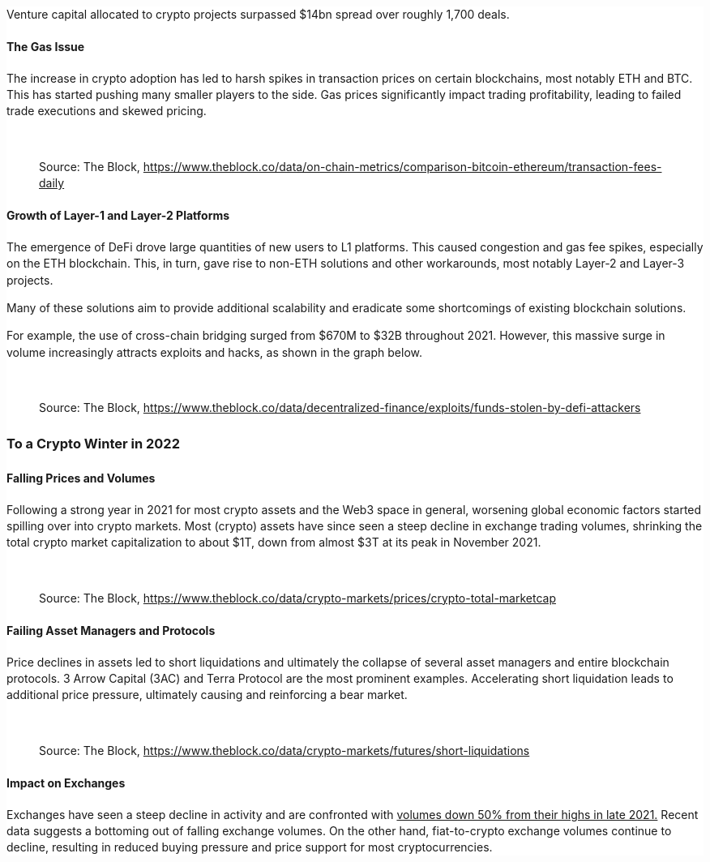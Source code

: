 Venture capital allocated to crypto projects surpassed $14bn spread over roughly 1,700 deals.&#x20;

#### The Gas Issue

The increase in crypto adoption has led to harsh spikes in transaction prices on certain blockchains, most notably ETH and BTC. This has started pushing many smaller players to the side. Gas prices significantly impact trading profitability, leading to failed trade executions and skewed pricing.&#x20;

<figure><img src="../.gitbook/assets/transaction-fees-daily.png" alt=""><figcaption><p>Source: The Block, <a href="https://www.theblock.co/data/on-chain-metrics/comparison-bitcoin-ethereum/transaction-fees-daily">https://www.theblock.co/data/on-chain-metrics/comparison-bitcoin-ethereum/transaction-fees-daily</a></p></figcaption></figure>

#### Growth of Layer-1 and Layer-2 Platforms&#x20;

The emergence of DeFi drove large quantities of new users to L1 platforms. This caused congestion and gas fee spikes, especially on the ETH blockchain. This, in turn, gave rise to non-ETH solutions and other workarounds, most notably Layer-2 and Layer-3 projects.

Many of these solutions aim to provide additional scalability and eradicate some shortcomings of existing blockchain solutions.&#x20;

For example, the use of cross-chain bridging surged from $670M to $32B throughout 2021. However, this massive surge in volume increasingly attracts exploits and hacks, as shown in the graph below. &#x20;

<figure><img src="../.gitbook/assets/funds-stolen-by-defi-attackers.png" alt=""><figcaption><p>Source: The Block, <a href="https://www.theblock.co/data/decentralized-finance/exploits/funds-stolen-by-defi-attackers">https://www.theblock.co/data/decentralized-finance/exploits/funds-stolen-by-defi-attackers</a></p></figcaption></figure>

### To a Crypto Winter in 2022

#### Falling Prices and Volumes

Following a strong year in 2021 for most crypto assets and the Web3 space in general, worsening global economic factors started spilling over into crypto markets. Most (crypto) assets have since seen a steep decline in exchange trading volumes, shrinking the total crypto market capitalization to about $1T, down from almost $3T at its peak in November 2021.

<figure><img src="../.gitbook/assets/crypto-total-marketcap (1).png" alt=""><figcaption><p>Source: The Block, <a href="https://www.theblock.co/data/crypto-markets/prices/crypto-total-marketcap">https://www.theblock.co/data/crypto-markets/prices/crypto-total-marketcap</a></p></figcaption></figure>

#### Failing Asset Managers and Protocols

Price declines in assets led to short liquidations and ultimately the collapse of several asset managers and entire blockchain protocols. 3 Arrow Capital (3AC) and Terra Protocol are the most prominent examples. Accelerating short liquidation leads to additional price pressure, ultimately causing and reinforcing a bear market.&#x20;

<figure><img src="../.gitbook/assets/short-liquidations.png" alt=""><figcaption><p>Source: The Block, <a href="https://www.theblock.co/data/crypto-markets/futures/short-liquidations">https://www.theblock.co/data/crypto-markets/futures/short-liquidations</a></p></figcaption></figure>

#### Impact on Exchanges <a href="#ywlzf7jxtue3" id="ywlzf7jxtue3"></a>

Exchanges have seen a steep decline in activity and are confronted with [volumes down 50% from their highs in late 2021.](https://www.theblock.co/data/crypto-markets/spot/cryptocurrency-exchange-volume-monthly) Recent data suggests a bottoming out of falling exchange volumes. On the other hand, fiat-to-crypto exchange volumes continue to decline, resulting in reduced buying pressure and price support for most cryptocurrencies.&#x20;
